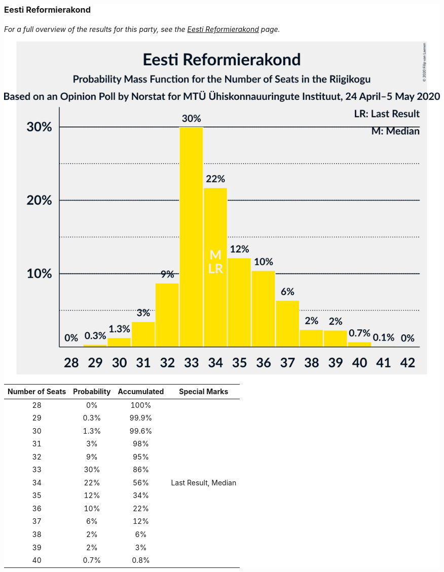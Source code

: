 ### Eesti Reformierakond

*For a full overview of the results for this party, see the [Eesti Reformierakond](party-eestireformierakond.html) page.*

![Graph with seats probability mass function not yet produced](2020-05-05-Norstat-seats-pmf-eestireformierakond.png "Seats Probability Mass Function")

| Number of Seats | Probability | Accumulated | Special Marks |
|:---------------:|:-----------:|:-----------:|:-------------:|
| 28 | 0% | 100% |  |
| 29 | 0.3% | 99.9% |  |
| 30 | 1.3% | 99.6% |  |
| 31 | 3% | 98% |  |
| 32 | 9% | 95% |  |
| 33 | 30% | 86% |  |
| 34 | 22% | 56% | Last Result, Median |
| 35 | 12% | 34% |  |
| 36 | 10% | 22% |  |
| 37 | 6% | 12% |  |
| 38 | 2% | 6% |  |
| 39 | 2% | 3% |  |
| 40 | 0.7% | 0.8% |  |